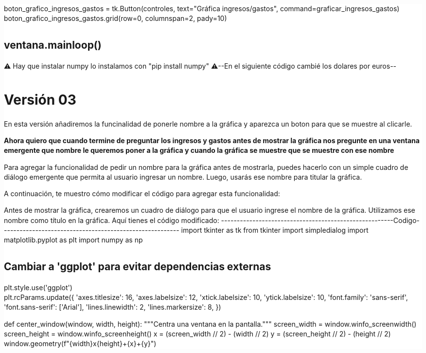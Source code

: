 boton_grafico_ingresos_gastos = tk.Button(controles, text="Gráfica ingresos/gastos", command=graficar_ingresos_gastos)
boton_grafico_ingresos_gastos.grid(row=0, columnspan=2, pady=10)

ventana.mainloop()
----------------------------------------------------------------------------------------------------------------------
⚠️ Hay que instalar numpy lo instalamos con "pip install numpy"
⚠️--En el siguiente código cambié los dolares por euros--

# Versión 03

En esta versión añadiremos la funcinalidad de ponerle nombre a la gráfica y aparezca un boton para que se muestre al clicarle.

**Ahora quiero que cuando termine de preguntar los ingresos y gastos antes de mostrar la gráfica nos pregunte en una ventana emergente que nombre le queremos poner a la gráfica y cuando la gráfica se muestre que se muestre con ese nombre**

Para agregar la funcionalidad de pedir un nombre para la gráfica antes de mostrarla, puedes hacerlo con un simple cuadro de diálogo emergente que permita al usuario ingresar un nombre. Luego, usarás ese nombre para titular la gráfica.

A continuación, te muestro cómo modificar el código para agregar esta funcionalidad:

Antes de mostrar la gráfica, crearemos un cuadro de diálogo para que el usuario ingrese el nombre de la gráfica.
Utilizamos ese nombre como título en la gráfica.
Aquí tienes el código modificado:
-------------------------------------------------------Codigo---------------------------------------------------------
import tkinter as tk
from tkinter import simpledialog
import matplotlib.pyplot as plt
import numpy as np

## Cambiar a 'ggplot' para evitar dependencias externas
plt.style.use('ggplot')  
plt.rcParams.update({
    'axes.titlesize': 16,
    'axes.labelsize': 12,
    'xtick.labelsize': 10,
    'ytick.labelsize': 10,
    'font.family': 'sans-serif',
    'font.sans-serif': ['Arial'],
    'lines.linewidth': 2,
    'lines.markersize': 8,
})

def center_window(window, width, height):
    """Centra una ventana en la pantalla."""
    screen_width = window.winfo_screenwidth()
    screen_height = window.winfo_screenheight()
    x = (screen_width // 2) - (width // 2)
    y = (screen_height // 2) - (height // 2)
    window.geometry(f"{width}x{height}+{x}+{y}")
